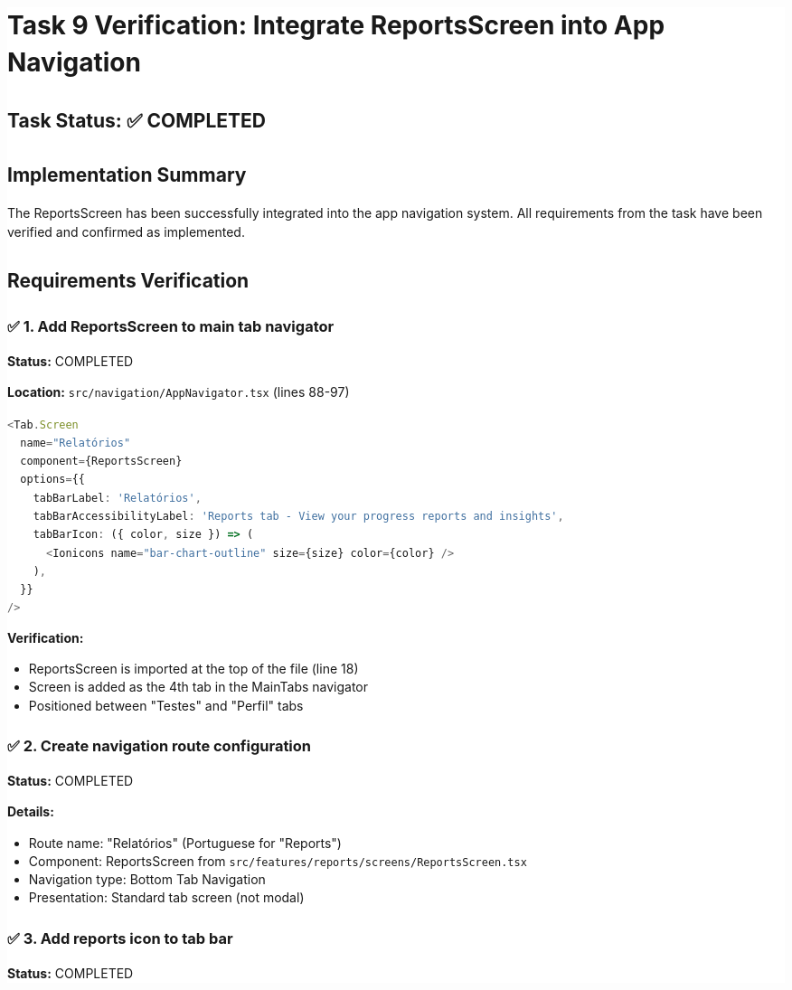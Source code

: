 # Task 9 Verification: Integrate ReportsScreen into App Navigation

## Task Status: ✅ COMPLETED

## Implementation Summary

The ReportsScreen has been successfully integrated into the app navigation system. All requirements from the task have been verified and confirmed as implemented.

## Requirements Verification

### ✅ 1. Add ReportsScreen to main tab navigator

**Status:** COMPLETED

**Location:** `src/navigation/AppNavigator.tsx` (lines 88-97)

```typescript
<Tab.Screen
  name="Relatórios"
  component={ReportsScreen}
  options={{
    tabBarLabel: 'Relatórios',
    tabBarAccessibilityLabel: 'Reports tab - View your progress reports and insights',
    tabBarIcon: ({ color, size }) => (
      <Ionicons name="bar-chart-outline" size={size} color={color} />
    ),
  }}
/>
```

**Verification:**

- ReportsScreen is imported at the top of the file (line 18)
- Screen is added as the 4th tab in the MainTabs navigator
- Positioned between "Testes" and "Perfil" tabs

### ✅ 2. Create navigation route configuration

**Status:** COMPLETED

**Details:**

- Route name: "Relatórios" (Portuguese for "Reports")
- Component: ReportsScreen from `src/features/reports/screens/ReportsScreen.tsx`
- Navigation type: Bottom Tab Navigation
- Presentation: Standard tab screen (not modal)

### ✅ 3. Add reports icon to tab bar

**Status:** COMPLETED
